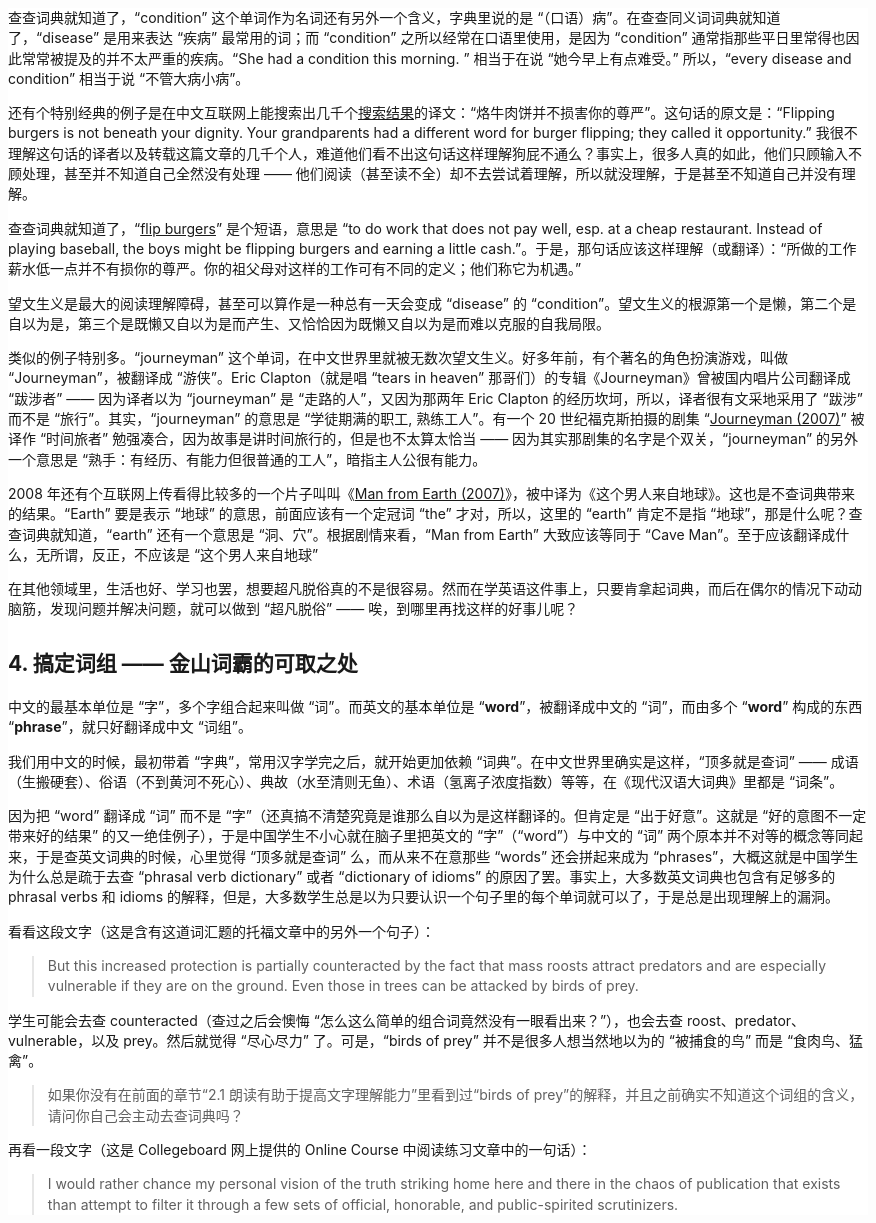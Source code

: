 查查词典就知道了，“condition” 这个单词作为名词还有另外一个含义，字典里说的是 “（口语）病”。在查查同义词词典就知道了，“disease” 是用来表达 “疾病” 最常用的词；而 “condition” 之所以经常在口语里使用，是因为 “condition” 通常指那些平日里常得也因此常常被提及的并不太严重的疾病。“She had a condition this morning. ” 相当于在说 “她今早上有点难受。” 所以，“every disease and condition” 相当于说 “不管大病小病”。

还有个特别经典的例子是在中文互联网上能搜索出几千个[搜索结果](http://is.gd/6eL95)的译文：“烙牛肉饼并不损害你的尊严”。这句话的原文是：“Flipping burgers is not beneath your dignity. Your grandparents had a different word for burger flipping; they called it opportunity.” 我很不理解这句话的译者以及转载这篇文章的几千个人，难道他们看不出这句话这样理解狗屁不通么？事实上，很多人真的如此，他们只顾输入不顾处理，甚至并不知道自己全然没有处理 —— 他们阅读（甚至读不全）却不去尝试着理解，所以就没理解，于是甚至不知道自己并没有理解。

查查词典就知道了，“[flip burgers](http://idioms.thefreedictionary.com/flip+burgers)” 是个短语，意思是 “to do work that does not pay well, esp. at a cheap restaurant. Instead of playing baseball, the boys might be flipping burgers and earning a little cash.”。于是，那句话应该这样理解（或翻译）：“所做的工作薪水低一点并不有损你的尊严。你的祖父母对这样的工作可有不同的定义；他们称它为机遇。”

望文生义是最大的阅读理解障碍，甚至可以算作是一种总有一天会变成 “disease” 的 “condition”。望文生义的根源第一个是懒，第二个是自以为是，第三个是既懒又自以为是而产生、又恰恰因为既懒又自以为是而难以克服的自我局限。

类似的例子特别多。“journeyman” 这个单词，在中文世界里就被无数次望文生义。好多年前，有个著名的角色扮演游戏，叫做 “Journeyman”，被翻译成 “游侠”。Eric Clapton（就是唱 “tears in heaven” 那哥们）的专辑《Journeyman》曾被国内唱片公司翻译成 “跋涉者” —— 因为译者以为 “journeyman” 是 “走路的人”，又因为那两年 Eric Clapton 的经历坎坷，所以，译者很有文采地采用了 “跋涉” 而不是 “旅行”。其实，“journeyman” 的意思是 “学徒期满的职工, 熟练工人”。有一个 20 世纪福克斯拍摄的剧集 “[Journeyman (2007)](http://www.imdb.com/title/tt0948538)” 被译作 “时间旅者” 勉强凑合，因为故事是讲时间旅行的，但是也不太算太恰当 —— 因为其实那剧集的名字是个双关，“journeyman” 的另外一个意思是 “熟手：有经历、有能力但很普通的工人”，暗指主人公很有能力。

2008 年还有个互联网上传看得比较多的一个片子叫叫《[Man from Earth (2007)](http://www.imdb.com/title/tt0756683/)》，被中译为《这个男人来自地球》。这也是不查词典带来的结果。“Earth” 要是表示 “地球” 的意思，前面应该有一个定冠词 “the” 才对，所以，这里的 “earth” 肯定不是指 “地球”，那是什么呢？查查词典就知道，“earth” 还有一个意思是 “洞、穴”。根据剧情来看，“Man from Earth” 大致应该等同于 “Cave Man”。至于应该翻译成什么，无所谓，反正，不应该是 “这个男人来自地球”

在其他领域里，生活也好、学习也罢，想要超凡脱俗真的不是很容易。然而在学英语这件事上，只要肯拿起词典，而后在偶尔的情况下动动脑筋，发现问题并解决问题，就可以做到 “超凡脱俗” —— 唉，到哪里再找这样的好事儿呢？

## 4. 搞定词组 —— 金山词霸的可取之处

中文的最基本单位是 “字”，多个字组合起来叫做 “词”。而英文的基本单位是 “**word**”，被翻译成中文的 “词”，而由多个 “**word**” 构成的东西 “**phrase**”，就只好翻译成中文 “词组”。

我们用中文的时候，最初带着 “字典”，常用汉字学完之后，就开始更加依赖 “词典”。在中文世界里确实是这样，“顶多就是查词” —— 成语（生搬硬套）、俗语（不到黄河不死心）、典故（水至清则无鱼）、术语（氢离子浓度指数）等等，在《现代汉语大词典》里都是 “词条”。

因为把 “word” 翻译成 “词” 而不是 “字”（还真搞不清楚究竟是谁那么自以为是这样翻译的。但肯定是 “出于好意”。这就是 “好的意图不一定带来好的结果” 的又一绝佳例子），于是中国学生不小心就在脑子里把英文的 “字”（“word”）与中文的 “词” 两个原本并不对等的概念等同起来，于是查英文词典的时候，心里觉得 “顶多就是查词” 么，而从来不在意那些 “words” 还会拼起来成为 “phrases”，大概这就是中国学生为什么总是疏于去查 “phrasal verb dictionary” 或者 “dictionary of idioms” 的原因了罢。事实上，大多数英文词典也包含有足够多的 phrasal verbs 和 idioms 的解释，但是，大多数学生总是以为只要认识一个句子里的每个单词就可以了，于是总是出现理解上的漏洞。

看看这段文字（这是含有这道词汇题的托福文章中的另外一个句子）：

> But this increased protection is partially counteracted by the fact that mass roosts attract predators and are especially vulnerable if they are on the ground. Even those in trees can be attacked by birds of prey.

学生可能会去查 counteracted（查过之后会懊悔 “怎么这么简单的组合词竟然没有一眼看出来？”），也会去查 roost、predator、vulnerable，以及 prey。然后就觉得 “尽心尽力” 了。可是，“birds of prey” 并不是很多人想当然地以为的 “被捕食的鸟” 而是 “食肉鸟、猛禽”。

> 如果你没有在前面的章节“2.1 朗读有助于提高文字理解能力”里看到过“birds of prey”的解释，并且之前确实不知道这个词组的含义，请问你自己会主动去查词典吗？

再看一段文字（这是 Collegeboard 网上提供的 Online Course 中阅读练习文章中的一句话）：

> I would rather chance my personal vision of the truth striking home here and there in the chaos of publication that exists than attempt to filter it through a few sets of official, honorable, and public-spirited scrutinizers.
